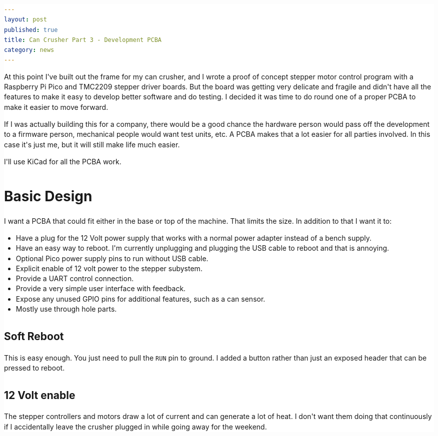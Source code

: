 ```yaml
---
layout: post
published: true
title: Can Crusher Part 3 - Development PCBA
category: news
---
```


At this point I've built out the frame for my can crusher, and I wrote
a proof of concept stepper motor control program with a Raspberry Pi
Pico and TMC2209 stepper driver boards. But the board was getting very
delicate and fragile and didn't have all the features to make it easy
to develop better software and do testing. I decided it was time to do
round one of a proper PCBA to make it easier to move forward.

If I was actually building this for a company, there would be a good
chance the hardware person would pass off the development to a
firmware person, mechanical people would want test units, etc. A PCBA
makes that a lot easier for all parties involved. In this case it's
just me, but it will still make life much easier.

I'll use KiCad for all the PCBA work.

# Basic Design

I want a PCBA that could fit either in the base or top of the
machine. That limits the size. In addition to that I want it to:

* Have a plug for the 12 Volt power supply that works with 
  a normal power adapter instead of a bench supply.
* Have an easy way to reboot. I'm currently unplugging and plugging
  the USB cable to reboot and that is annoying.
* Optional Pico power supply pins to run without USB cable.
* Explicit enable of 12 volt power to the stepper subystem.
* Provide a UART control connection.
* Provide a very simple user interface with feedback.
* Expose any unused GPIO pins for additional features, such as a
   can sensor.
* Mostly use through hole parts.

## Soft Reboot

This is easy enough. You just need to pull the `RUN` pin to ground.
I added a button rather than just an exposed header that can
be pressed to reboot.

## 12 Volt enable

The stepper controllers and motors draw a lot of current and can
generate a lot of heat. I don't want them doing that continuously if I
accidentally leave the crusher plugged in while going away for the
weekend.
